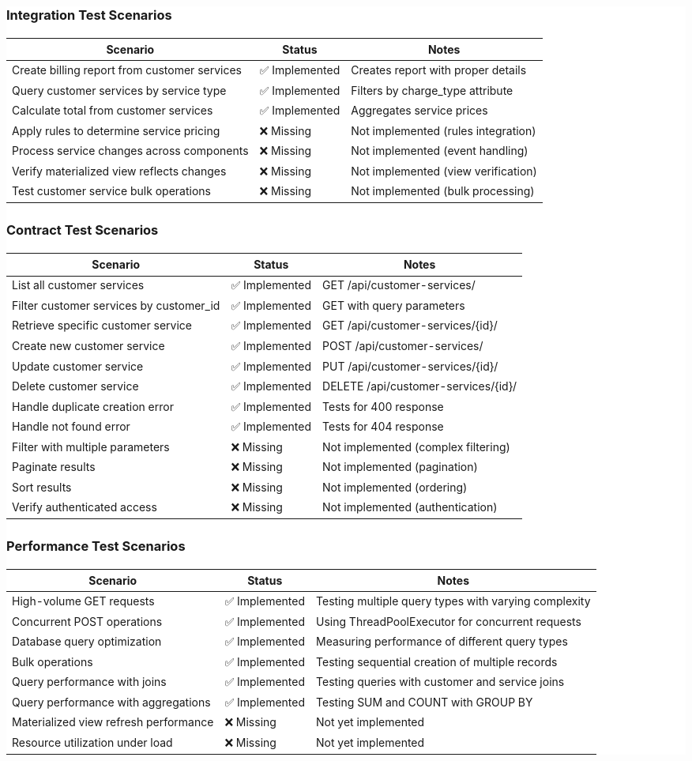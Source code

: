 ### Integration Test Scenarios
| Scenario | Status | Notes |
|----------|--------|-------|
| Create billing report from customer services | ✅ Implemented | Creates report with proper details |
| Query customer services by service type | ✅ Implemented | Filters by charge_type attribute |
| Calculate total from customer services | ✅ Implemented | Aggregates service prices |
| Apply rules to determine service pricing | ❌ Missing | Not implemented (rules integration) |
| Process service changes across components | ❌ Missing | Not implemented (event handling) |
| Verify materialized view reflects changes | ❌ Missing | Not implemented (view verification) |
| Test customer service bulk operations | ❌ Missing | Not implemented (bulk processing) |

### Contract Test Scenarios
| Scenario | Status | Notes |
|----------|--------|-------|
| List all customer services | ✅ Implemented | GET /api/customer-services/ |
| Filter customer services by customer_id | ✅ Implemented | GET with query parameters |
| Retrieve specific customer service | ✅ Implemented | GET /api/customer-services/{id}/ |
| Create new customer service | ✅ Implemented | POST /api/customer-services/ |
| Update customer service | ✅ Implemented | PUT /api/customer-services/{id}/ |
| Delete customer service | ✅ Implemented | DELETE /api/customer-services/{id}/ |
| Handle duplicate creation error | ✅ Implemented | Tests for 400 response |
| Handle not found error | ✅ Implemented | Tests for 404 response |
| Filter with multiple parameters | ❌ Missing | Not implemented (complex filtering) |
| Paginate results | ❌ Missing | Not implemented (pagination) |
| Sort results | ❌ Missing | Not implemented (ordering) |
| Verify authenticated access | ❌ Missing | Not implemented (authentication) |

### Performance Test Scenarios
| Scenario | Status | Notes |
|----------|--------|-------|
| High-volume GET requests | ✅ Implemented | Testing multiple query types with varying complexity |
| Concurrent POST operations | ✅ Implemented | Using ThreadPoolExecutor for concurrent requests |
| Database query optimization | ✅ Implemented | Measuring performance of different query types |
| Bulk operations | ✅ Implemented | Testing sequential creation of multiple records |
| Query performance with joins | ✅ Implemented | Testing queries with customer and service joins |
| Query performance with aggregations | ✅ Implemented | Testing SUM and COUNT with GROUP BY |
| Materialized view refresh performance | ❌ Missing | Not yet implemented |
| Resource utilization under load | ❌ Missing | Not yet implemented |
